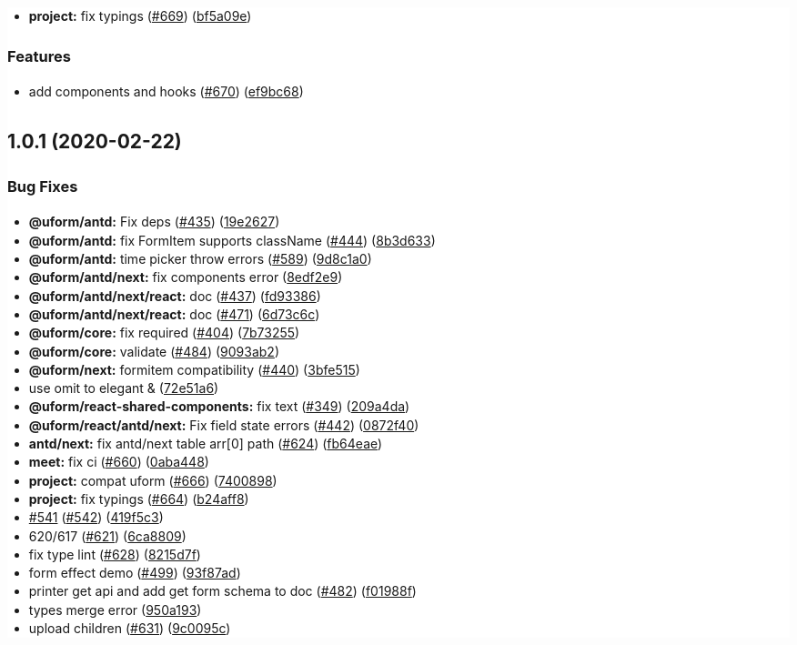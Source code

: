 - **project:** fix typings ([#669](https://github.com/alibaba/formily/issues/669)) ([bf5a09e](https://github.com/alibaba/formily/commit/bf5a09e08137fcb4b11958fcd73b2744f303c57e))

### Features

- add components and hooks ([#670](https://github.com/alibaba/formily/issues/670)) ([ef9bc68](https://github.com/alibaba/formily/commit/ef9bc68ec1518218d74071f55d94d42b443e2951))

## 1.0.1 (2020-02-22)

### Bug Fixes

- **@uform/antd:** Fix deps ([#435](https://github.com/alibaba/formily/issues/435)) ([19e2627](https://github.com/alibaba/formily/commit/19e26277ec2cba4b6935904c148f34ee7bc98add))
- **@uform/antd:** fix FormItem supports className ([#444](https://github.com/alibaba/formily/issues/444)) ([8b3d633](https://github.com/alibaba/formily/commit/8b3d633d9a150701df21c8af46411cfb2efac551))
- **@uform/antd:** time picker throw errors ([#589](https://github.com/alibaba/formily/issues/589)) ([9d8c1a0](https://github.com/alibaba/formily/commit/9d8c1a09003ee682a598cf4a9a051ef945ef1028))
- **@uform/antd/next:** fix components error ([8edf2e9](https://github.com/alibaba/formily/commit/8edf2e9822f8b3a0acdfd15ca95f286fe1739217))
- **@uform/antd/next/react:** doc ([#437](https://github.com/alibaba/formily/issues/437)) ([fd93386](https://github.com/alibaba/formily/commit/fd93386fe5e03fd89a438746d064758933539863))
- **@uform/antd/next/react:** doc ([#471](https://github.com/alibaba/formily/issues/471)) ([6d73c6c](https://github.com/alibaba/formily/commit/6d73c6cd803a510e36594eb12205820b84a7ab4d))
- **@uform/core:** fix required ([#404](https://github.com/alibaba/formily/issues/404)) ([7b73255](https://github.com/alibaba/formily/commit/7b73255bcbdce8266b59ff542f4b165fe547198f))
- **@uform/core:** validate ([#484](https://github.com/alibaba/formily/issues/484)) ([9093ab2](https://github.com/alibaba/formily/commit/9093ab2b22e622d902f23de907c93f8e29952512))
- **@uform/next:** formitem compatibility ([#440](https://github.com/alibaba/formily/issues/440)) ([3bfe515](https://github.com/alibaba/formily/commit/3bfe515ba8f403907efa09ecc3e4c45cde4c115d))
- use omit to elegant & ([72e51a6](https://github.com/alibaba/formily/commit/72e51a61e12cf8fc0a4967f3df95bb89c3d304ef))
- **@uform/react-shared-components:** fix text ([#349](https://github.com/alibaba/formily/issues/349)) ([209a4da](https://github.com/alibaba/formily/commit/209a4da200e0d896c7e4a98df90042a84020d38e))
- **@uform/react/antd/next:** Fix field state errors ([#442](https://github.com/alibaba/formily/issues/442)) ([0872f40](https://github.com/alibaba/formily/commit/0872f40e80b583c037f61b39d52f7c4a07d1f989))
- **antd/next:** fix antd/next table arr[0] path ([#624](https://github.com/alibaba/formily/issues/624)) ([fb64eae](https://github.com/alibaba/formily/commit/fb64eae74c7a86b080ad726173cb20d373e5f41a))
- **meet:** fix ci ([#660](https://github.com/alibaba/formily/issues/660)) ([0aba448](https://github.com/alibaba/formily/commit/0aba4483b2efd522d1e3fce0205174e0edf957be))
- **project:** compat uform ([#666](https://github.com/alibaba/formily/issues/666)) ([7400898](https://github.com/alibaba/formily/commit/74008983da188c757226fd6648443e33f5e14179))
- **project:** fix typings ([#664](https://github.com/alibaba/formily/issues/664)) ([b24aff8](https://github.com/alibaba/formily/commit/b24aff8c652b51e1c3b7f94c37b79204d6f83bdf))
- [#541](https://github.com/alibaba/formily/issues/541) ([#542](https://github.com/alibaba/formily/issues/542)) ([419f5c3](https://github.com/alibaba/formily/commit/419f5c3f7e574d170227b14cb3cb23e9c3f486e9))
- 620/617 ([#621](https://github.com/alibaba/formily/issues/621)) ([6ca8809](https://github.com/alibaba/formily/commit/6ca88094d2948ab6f6bd5de4f9bb2866458be252))
- fix type lint ([#628](https://github.com/alibaba/formily/issues/628)) ([8215d7f](https://github.com/alibaba/formily/commit/8215d7f447aeb43e835c2db4840bbd05414dfbd5))
- form effect demo ([#499](https://github.com/alibaba/formily/issues/499)) ([93f87ad](https://github.com/alibaba/formily/commit/93f87ad26b6d28c70dfa6c3c9dba651fb354b651))
- printer get api and add get form schema to doc ([#482](https://github.com/alibaba/formily/issues/482)) ([f01988f](https://github.com/alibaba/formily/commit/f01988ffb73c192b5e7ece46ab6fce6dcf99e564))
- types merge error ([950a193](https://github.com/alibaba/formily/commit/950a19305f4f9a365d5f9ea5967083e4f3ba8d7c))
- upload children ([#631](https://github.com/alibaba/formily/issues/631)) ([9c0095c](https://github.com/alibaba/formily/commit/9c0095c1e3ed0f9a8216691b2fb4faf0ca5e78c6))
